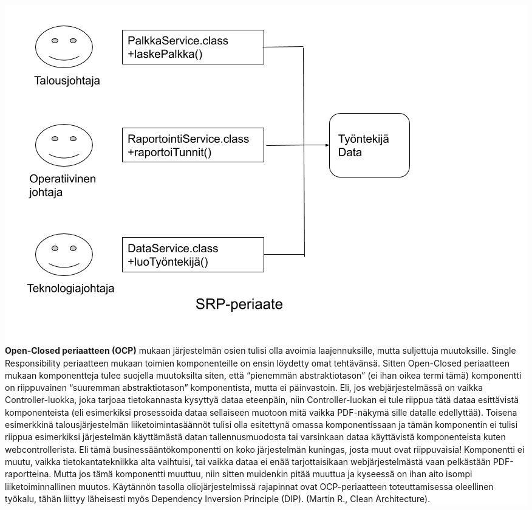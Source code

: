 ![SRP periaate](img/srp-principle.png) 


**Open-Closed periaatteen (OCP)** mukaan järjestelmän osien tulisi olla avoimia laajennuksille, mutta suljettuja muutoksille. Single Responsibility periaatteen mukaan toimien komponenteille on ensin löydetty omat tehtävänsä. Sitten Open-Closed periaatteen mukaan komponentteja tulee suojella muutoksilta siten, että “pienemmän abstraktiotason” (ei ihan oikea termi tämä) komponentti on riippuvainen “suuremman abstraktiotason” komponentista, mutta ei päinvastoin. 
Eli, jos webjärjestelmässä on vaikka Controller-luokka, joka tarjoaa tietokannasta kysyttyä dataa eteenpäin, niin Controller-luokan ei tule riippua tätä dataa esittävistä komponenteista (eli esimerkiksi prosessoida dataa sellaiseen muotoon mitä vaikka PDF-näkymä sille datalle edellyttää). 
Toisena esimerkkinä talousjärjestelmän liiketoimintasäännöt tulisi olla esitettynä omassa komponentissaan ja tämän komponentin ei tulisi riippua esimerkiksi järjestelmän käyttämästä datan tallennusmuodosta tai varsinkaan dataa käyttävistä komponenteista kuten webcontrollerista. Eli tämä businessääntökomponentti on koko järjestelmän kuningas, josta muut ovat riippuvaisia! Komponentti ei muutu, vaikka tietokantatekniikka alta vaihtuisi, tai vaikka dataa ei enää tarjottaisikaan webjärjestelmästä vaan pelkästään PDF-raportteina. Mutta jos tämä komponentti muuttuu, niin sitten muidenkin pitää muuttua ja kyseessä on ihan aito isompi liiketoiminnallinen muutos. 
Käytännön tasolla oliojärjestelmissä rajapinnat ovat OCP-periaatteen toteuttamisessa oleellinen työkalu, tähän liittyy läheisesti myös Dependency Inversion Principle (DIP). (Martin R., Clean Architecture).
